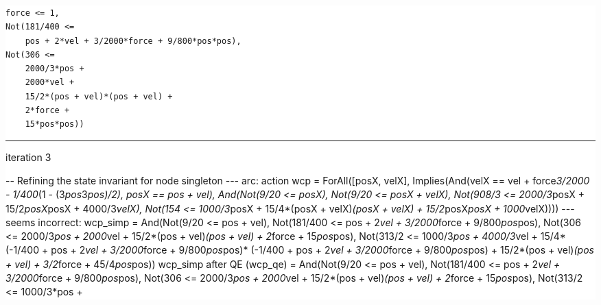     force <= 1,
    Not(181/400 <=
        pos + 2*vel + 3/2000*force + 9/800*pos*pos),
    Not(306 <=
        2000/3*pos +
        2000*vel +
        15/2*(pos + vel)*(pos + vel) +
        2*force +
        15*pos*pos))

----------------
iteration 3

-- Refining the state invariant for node singleton
--- arc: action
wcp =
 ForAll([posX, velX],
       Implies(And(velX ==
                   vel + force*3/2000 -
                   1/400*(1 - (3*pos*3*pos)/2),
                   posX == pos + vel),
               And(Not(9/20 <= posX),
                   Not(9/20 <= posX + velX),
                   Not(908/3 <=
                       2000/3*posX +
                       15/2*posX*posX +
                       4000/3*velX),
                   Not(154 <=
                       1000/3*posX +
                       15/4*(posX + velX)*(posX + velX) +
                       15/2*posX*posX +
                       1000*velX))))
--- seems incorrect:
wcp_simp =
 And(Not(9/20 <= pos + vel),
    Not(181/400 <=
        pos + 2*vel + 3/2000*force + 9/800*pos*pos),
    Not(306 <=
        2000/3*pos +
        2000*vel +
        15/2*(pos + vel)*(pos + vel) +
        2*force +
        15*pos*pos),
    Not(313/2 <=
        1000/3*pos +
        4000/3*vel +
        15/4*
        (-1/400 + pos + 2*vel + 3/2000*force + 9/800*pos*pos)*
        (-1/400 + pos + 2*vel + 3/2000*force + 9/800*pos*pos) +
        15/2*(pos + vel)*(pos + vel) +
        3/2*force +
        45/4*pos*pos))
wcp_simp after QE (wcp_qe) =
And(Not(9/20 <= pos + vel),
    Not(181/400 <=
        pos + 2*vel + 3/2000*force + 9/800*pos*pos),
    Not(306 <=
        2000/3*pos +
        2000*vel +
        15/2*(pos + vel)*(pos + vel) +
        2*force +
        15*pos*pos),
    Not(313/2 <=
        1000/3*pos +